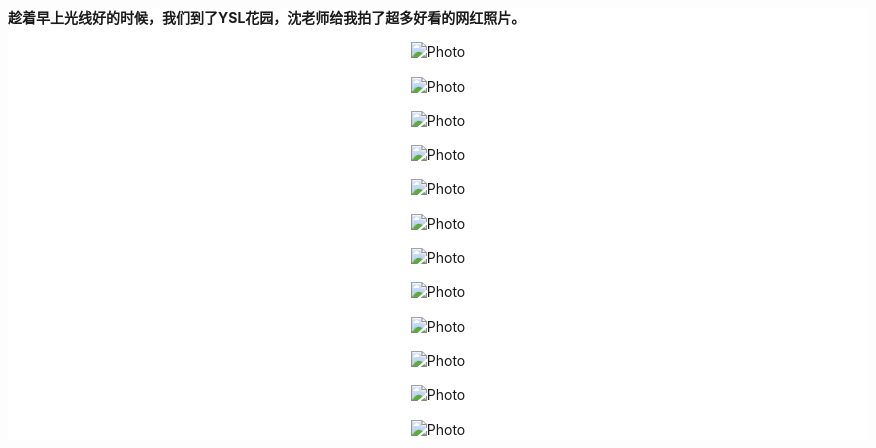 **趁着早上光线好的时候，我们到了YSL花园，沈老师给我拍了超多好看的网红照片。**

<p align="center">
  <img src="https://selenitewhisper.github.io/assets/img/posts/morocco/12242018/garden1.jpg?raw=true" alt="Photo" style="width: 1000px;"/> 
</p>

<p align="center">
  <img src="https://selenitewhisper.github.io/assets/img/posts/morocco/12242018/garden2.jpg?raw=true" alt="Photo" style="width: 1000px;"/> 
</p>

<p align="center">
  <img src="https://selenitewhisper.github.io/assets/img/posts/morocco/12242018/garden3.jpg?raw=true" alt="Photo" style="width: 1000px;"/> 
</p>

<p align="center">
  <img src="https://selenitewhisper.github.io/assets/img/posts/morocco/12242018/garden4.jpg?raw=true" alt="Photo" style="width: 1000px;"/> 
</p>

<p align="center">
  <img src="https://selenitewhisper.github.io/assets/img/posts/morocco/12242018/garden5.jpg?raw=true" alt="Photo" style="width: 1000px;"/> 
</p>

<p align="center">
  <img src="https://selenitewhisper.github.io/assets/img/posts/morocco/12242018/garden6.jpg?raw=true" alt="Photo" style="width: 1000px;"/> 
</p>

<p align="center">
  <img src="https://selenitewhisper.github.io/assets/img/posts/morocco/12242018/garden7.jpg?raw=true" alt="Photo" style="width: 1000px;"/> 
</p>

<p align="center">
  <img src="https://selenitewhisper.github.io/assets/img/posts/morocco/12242018/garden8.jpg?raw=true" alt="Photo" style="width: 1000px;"/> 
</p>

<p align="center">
  <img src="https://selenitewhisper.github.io/assets/img/posts/morocco/12242018/garden9.jpg?raw=true" alt="Photo" style="width: 1000px;"/> 
</p>

<p align="center">
  <img src="https://selenitewhisper.github.io/assets/img/posts/morocco/12242018/garden10.jpg?raw=true" alt="Photo" style="width: 1000px;"/> 
</p>

<p align="center">
  <img src="https://selenitewhisper.github.io/assets/img/posts/morocco/12242018/garden11.jpg?raw=true" alt="Photo" style="width: 1000px;"/> 
</p>

<p align="center">
  <img src="https://selenitewhisper.github.io/assets/img/posts/morocco/12242018/garden12.jpg?raw=true" alt="Photo" style="width: 1000px;"/> 
</p>
